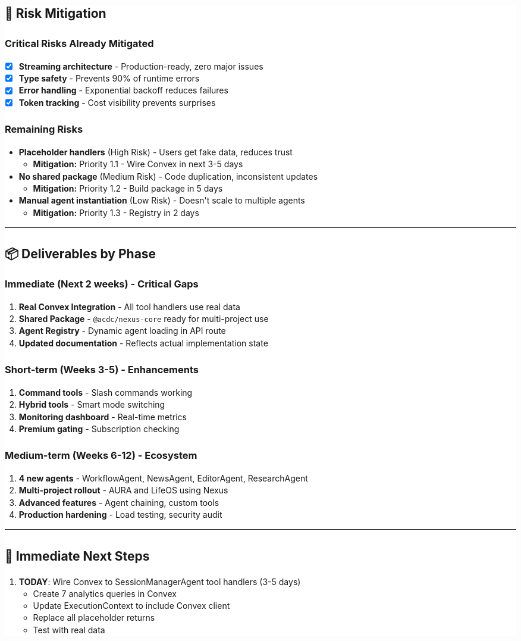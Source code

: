 
## 🚨 Risk Mitigation

### Critical Risks Already Mitigated
- [x] **Streaming architecture** - Production-ready, zero major issues
- [x] **Type safety** - Prevents 90% of runtime errors
- [x] **Error handling** - Exponential backoff reduces failures
- [x] **Token tracking** - Cost visibility prevents surprises

### Remaining Risks
- **Placeholder handlers** (High Risk) - Users get fake data, reduces trust
  - **Mitigation:** Priority 1.1 - Wire Convex in next 3-5 days
- **No shared package** (Medium Risk) - Code duplication, inconsistent updates
  - **Mitigation:** Priority 1.2 - Build package in 5 days
- **Manual agent instantiation** (Low Risk) - Doesn't scale to multiple agents
  - **Mitigation:** Priority 1.3 - Registry in 2 days

---

## 📦 Deliverables by Phase

### Immediate (Next 2 weeks) - Critical Gaps
1. **Real Convex Integration** - All tool handlers use real data
2. **Shared Package** - `@acdc/nexus-core` ready for multi-project use
3. **Agent Registry** - Dynamic agent loading in API route
4. **Updated documentation** - Reflects actual implementation state

### Short-term (Weeks 3-5) - Enhancements
1. **Command tools** - Slash commands working
2. **Hybrid tools** - Smart mode switching
3. **Monitoring dashboard** - Real-time metrics
4. **Premium gating** - Subscription checking

### Medium-term (Weeks 6-12) - Ecosystem
1. **4 new agents** - WorkflowAgent, NewsAgent, EditorAgent, ResearchAgent
2. **Multi-project rollout** - AURA and LifeOS using Nexus
3. **Advanced features** - Agent chaining, custom tools
4. **Production hardening** - Load testing, security audit

---

## 🎯 Immediate Next Steps

1. **TODAY**: Wire Convex to SessionManagerAgent tool handlers (3-5 days)
   - Create 7 analytics queries in Convex
   - Update ExecutionContext to include Convex client
   - Replace all placeholder returns
   - Test with real data
